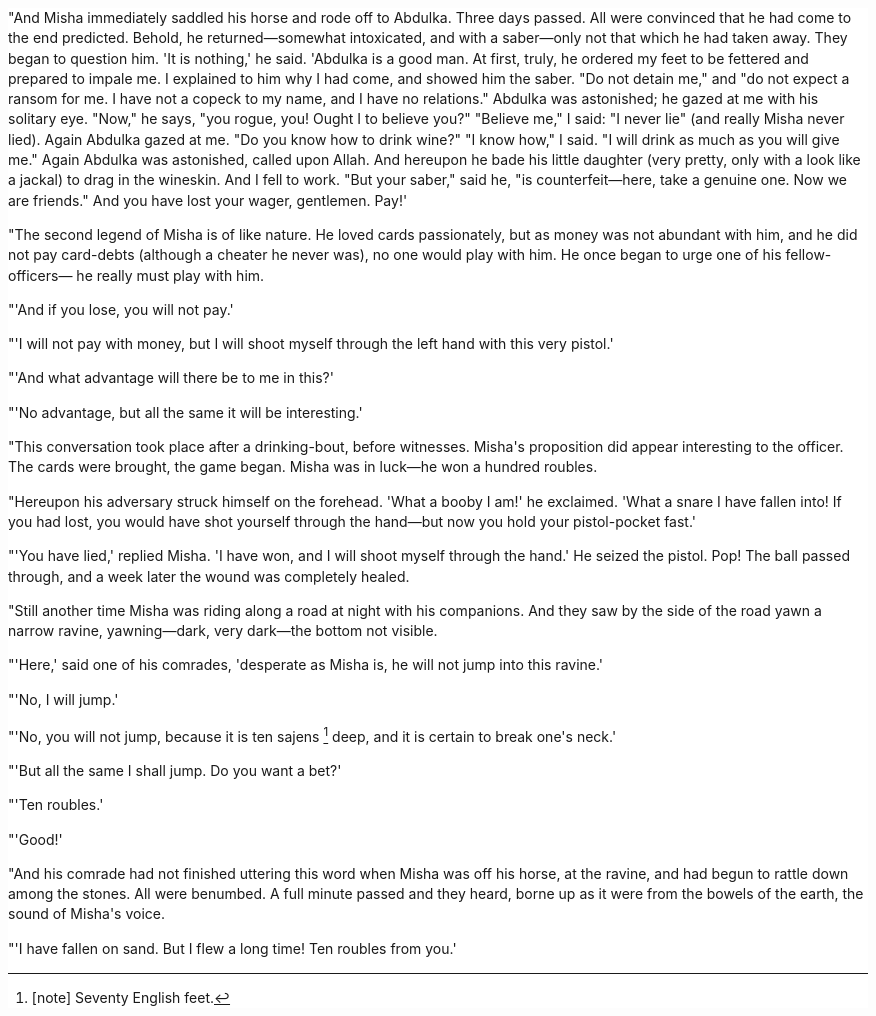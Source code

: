 "And Misha immediately saddled his horse and rode off to  Abdulka.  Three days passed.  All were convinced that he had come  to the end predicted.  Behold, he returned—somewhat intoxicated,  and with a saber—only not that which he had taken away.  They  began to question him.  'It is nothing,' he said.  'Abdulka is a  good man.  At first, truly, he ordered my feet to be fettered and  prepared to impale me.  I explained to him why I had come, and  showed him the saber.  "Do not detain me," and "do not expect a  ransom for me.  I have not a copeck to my name, and I have no  relations."  Abdulka was astonished; he gazed at me with his  solitary eye.  "Now," he says, "you rogue, you!  Ought I to believe  you?"  "Believe me," I said: "I never lie" (and really Misha never  lied).  Again Abdulka gazed at me.  "Do you know how to drink  wine?"  "I know how," I said.  "I will drink as much as you will  give me."  Again Abdulka was astonished, called upon Allah.  And  hereupon he bade his little daughter (very pretty, only with a look  like a jackal) to drag in the wineskin.  And I fell to work.  "But  your saber," said he, "is counterfeit—here, take a genuine one.   Now we are friends."  And you have lost your wager, gentlemen.   Pay!'  

"The second legend of Misha is of like nature.  He loved cards  passionately, but as money was not abundant with him, and he did  not pay card-debts (although a cheater he never was), no one would  play with him.  He once began to urge one of his fellow-officers—  he really must play with him.  

"'And if you lose, you will not pay.'  

"'I will not pay with money, but I will shoot myself through  the left hand with this very pistol.'  

"'And what advantage will there be to me in this?'  

"'No advantage, but all the same it will be interesting.'  

"This conversation took place after a drinking-bout, before  witnesses.  Misha's proposition did appear interesting to the  officer.  The cards were brought, the game began.  Misha was in  luck—he won a hundred roubles.  

"Hereupon his adversary struck himself on the forehead.  'What  a booby I am!' he exclaimed.  'What a snare I have fallen into!  If  you had lost, you would have shot yourself through the hand—but  now you hold your pistol-pocket fast.'  

"'You have lied,' replied Misha.  'I have won, and I will  shoot myself through the hand.'  He seized the pistol.  Pop!  The  ball passed through, and a week later the wound was completely  healed.  

"Still another time Misha was riding along a road at night  with his companions.  And they saw by the side of the road yawn a  narrow ravine, yawning—dark, very dark—the bottom not visible.  

"'Here,' said one of his comrades, 'desperate as Misha is, he  will not jump into this ravine.'  

"'No, I will jump.'  

"'No, you will not jump, because it is ten sajens  [^n337] deep, and  it is certain to break one's neck.'  

"'But all the same I shall jump.  Do you want a bet?'  

"'Ten roubles.'  

"'Good!'  

"And his comrade had not finished uttering this word when  Misha was off his horse, at the ravine, and had begun to rattle  down among the stones.  All were benumbed.  A full minute passed  and they heard, borne up as it were from the bowels of the earth,  the sound of Misha's voice.  

"'I have fallen on sand.  But I flew a long time!  Ten roubles  from you.'  


   [^n337]: [note] Seventy English feet. 